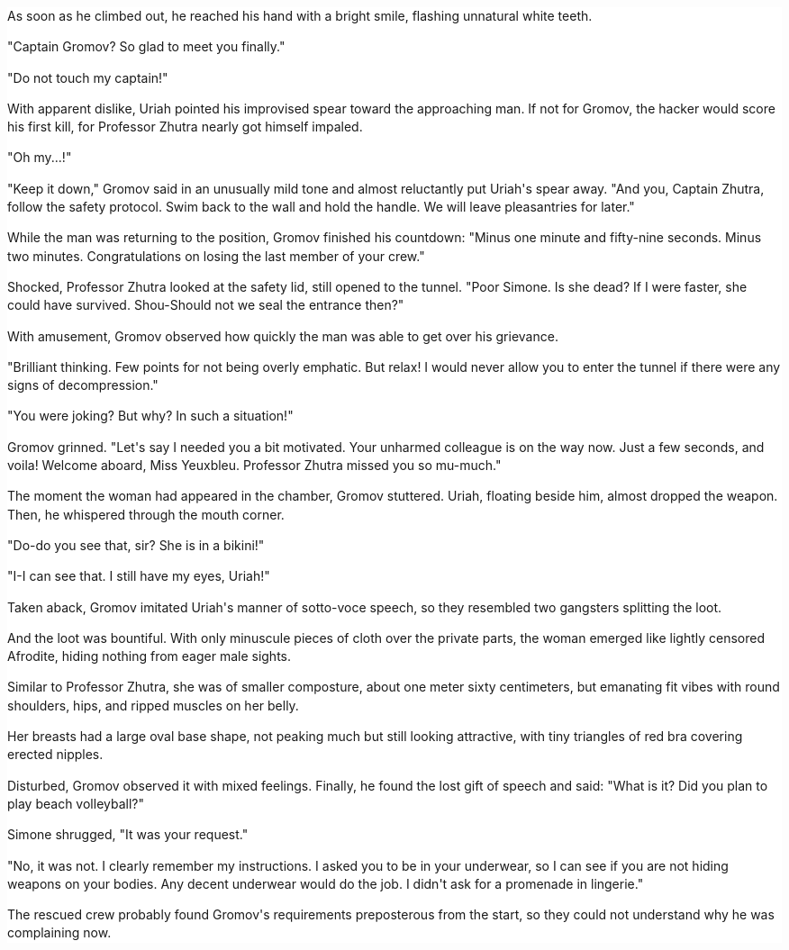 As soon as he climbed out, he reached his hand with a bright smile, flashing unnatural white teeth.

"Captain Gromov? So glad to meet you finally."

"Do not touch my captain!"

With apparent dislike, Uriah pointed his improvised spear toward the approaching man. If not for Gromov, the hacker would score his first kill, for Professor Zhutra nearly got himself impaled.

"Oh my...!"

"Keep it down," Gromov said in an unusually mild tone and almost reluctantly put Uriah's spear away. "And you, Captain Zhutra, follow the safety protocol. Swim back to the wall and hold the handle. We will leave pleasantries for later."

While the man was returning to the position, Gromov finished his countdown: "Minus one minute and fifty-nine seconds. Minus two minutes. Congratulations on losing the last member of your crew."

Shocked, Professor Zhutra looked at the safety lid, still opened to the tunnel. "Poor Simone. Is she dead? If I were faster, she could have survived. Shou-Should not we seal the entrance then?"

With amusement, Gromov observed how quickly the man was able to get over his grievance.

"Brilliant thinking. Few points for not being overly emphatic. But relax! I would never allow you to enter the tunnel if there were any signs of decompression."

"You were joking? But why? In such a situation!"

Gromov grinned. "Let's say I needed you a bit motivated. Your unharmed colleague is on the way now. Just a few seconds, and voila! Welcome aboard, Miss Yeuxbleu. Professor Zhutra missed you so mu-much."

The moment the woman had appeared in the chamber, Gromov stuttered. Uriah, floating beside him, almost dropped the weapon. Then, he whispered through the mouth corner.

"Do-do you see that, sir? She is in a bikini!"

"I-I can see that. I still have my eyes, Uriah!"

Taken aback, Gromov imitated Uriah's manner of sotto-voce speech, so they resembled two gangsters splitting the loot.

And the loot was bountiful. With only minuscule pieces of cloth over the private parts, the woman emerged like lightly censored Afrodite, hiding nothing from eager male sights.

Similar to Professor Zhutra, she was of smaller composture, about one meter sixty centimeters, but emanating fit vibes with round shoulders, hips, and ripped muscles on her belly.

Her breasts had a large oval base shape, not peaking much but still looking attractive, with tiny triangles of red bra covering erected nipples.

Disturbed, Gromov observed it with mixed feelings. Finally, he found the lost gift of speech and said: "What is it? Did you plan to play beach volleyball?"

Simone shrugged, "It was your request."

"No, it was not. I clearly remember my instructions. I asked you to be in your underwear, so I can see if you are not hiding weapons on your bodies. Any decent underwear would do the job. I didn't ask for a promenade in lingerie."

The rescued crew probably found Gromov's requirements preposterous from the start, so they could not understand why he was complaining now.
